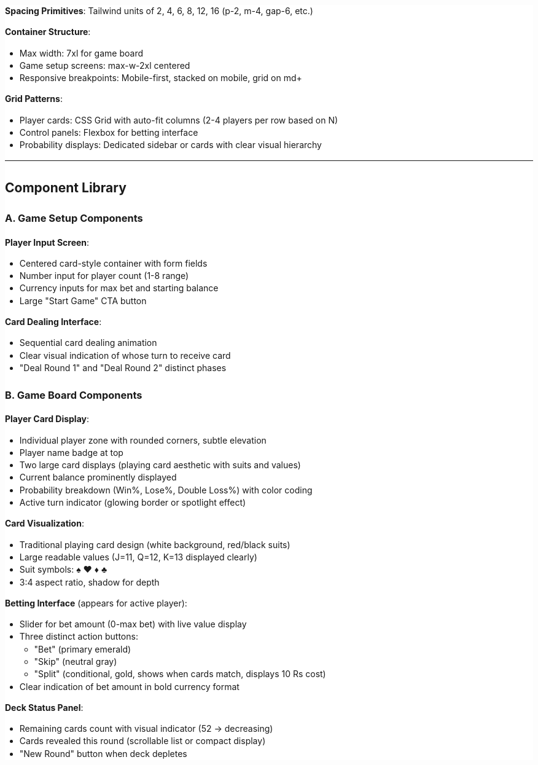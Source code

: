 **Spacing Primitives**: Tailwind units of 2, 4, 6, 8, 12, 16 (p-2, m-4, gap-6, etc.)

**Container Structure**:
- Max width: 7xl for game board
- Game setup screens: max-w-2xl centered
- Responsive breakpoints: Mobile-first, stacked on mobile, grid on md+

**Grid Patterns**:
- Player cards: CSS Grid with auto-fit columns (2-4 players per row based on N)
- Control panels: Flexbox for betting interface
- Probability displays: Dedicated sidebar or cards with clear visual hierarchy

---

## Component Library

### A. Game Setup Components
**Player Input Screen**:
- Centered card-style container with form fields
- Number input for player count (1-8 range)
- Currency inputs for max bet and starting balance
- Large "Start Game" CTA button

**Card Dealing Interface**:
- Sequential card dealing animation
- Clear visual indication of whose turn to receive card
- "Deal Round 1" and "Deal Round 2" distinct phases

### B. Game Board Components

**Player Card Display**:
- Individual player zone with rounded corners, subtle elevation
- Player name badge at top
- Two large card displays (playing card aesthetic with suits and values)
- Current balance prominently displayed
- Probability breakdown (Win%, Lose%, Double Loss%) with color coding
- Active turn indicator (glowing border or spotlight effect)

**Card Visualization**:
- Traditional playing card design (white background, red/black suits)
- Large readable values (J=11, Q=12, K=13 displayed clearly)
- Suit symbols: ♠ ♥ ♦ ♣
- 3:4 aspect ratio, shadow for depth

**Betting Interface** (appears for active player):
- Slider for bet amount (0-max bet) with live value display
- Three distinct action buttons:
  - "Bet" (primary emerald)
  - "Skip" (neutral gray)
  - "Split" (conditional, gold, shows when cards match, displays 10 Rs cost)
- Clear indication of bet amount in bold currency format

**Deck Status Panel**:
- Remaining cards count with visual indicator (52 → decreasing)
- Cards revealed this round (scrollable list or compact display)
- "New Round" button when deck depletes
